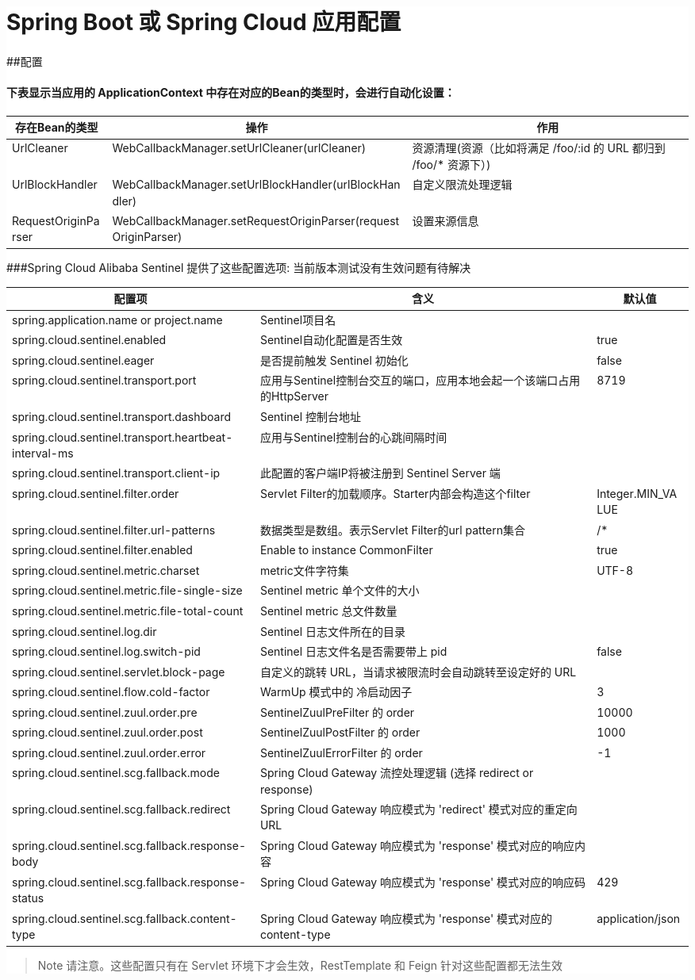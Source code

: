 # Spring Boot 或 Spring Cloud 应用配置


##配置
#### 下表显示当应用的 ApplicationContext 中存在对应的Bean的类型时，会进行自动化设置：

| 存在Bean的类型| 	操作| 	作用| 
| --- | --- | --- |
UrlCleaner|WebCallbackManager.setUrlCleaner(urlCleaner)|资源清理(资源（比如将满足 /foo/:id 的 URL 都归到 /foo/* 资源下）)
UrlBlockHandler|WebCallbackManager.setUrlBlockHandler(urlBlockHandler)|自定义限流处理逻辑
RequestOriginParser|WebCallbackManager.setRequestOriginParser(requestOriginParser)|设置来源信息

###Spring Cloud Alibaba Sentinel 提供了这些配置选项: 当前版本测试没有生效问题有待解决

| 配置项| 	含义| 	默认值| 
| --- | --- | --- |
spring.application.name or project.name | Sentinel项目名|
spring.cloud.sentinel.enabled           |Sentinel自动化配置是否生效|true
spring.cloud.sentinel.eager             |是否提前触发 Sentinel 初始化| false
spring.cloud.sentinel.transport.port|应用与Sentinel控制台交互的端口，应用本地会起一个该端口占用的HttpServer|8719
|spring.cloud.sentinel.transport.dashboard|Sentinel 控制台地址|
spring.cloud.sentinel.transport.heartbeat-interval-ms|应用与Sentinel控制台的心跳间隔时间
|spring.cloud.sentinel.transport.client-ip|此配置的客户端IP将被注册到 Sentinel Server 端
|spring.cloud.sentinel.filter.order|Servlet Filter的加载顺序。Starter内部会构造这个filter|Integer.MIN_VALUE
|spring.cloud.sentinel.filter.url-patterns|数据类型是数组。表示Servlet Filter的url pattern集合|/*
|spring.cloud.sentinel.filter.enabled|Enable to instance CommonFilter|true
|spring.cloud.sentinel.metric.charset|metric文件字符集|UTF-8
|spring.cloud.sentinel.metric.file-single-size|Sentinel metric 单个文件的大小
|spring.cloud.sentinel.metric.file-total-count|Sentinel metric 总文件数量
|spring.cloud.sentinel.log.dir|Sentinel 日志文件所在的目录
|spring.cloud.sentinel.log.switch-pid|Sentinel 日志文件名是否需要带上 pid|false
|spring.cloud.sentinel.servlet.block-page|自定义的跳转 URL，当请求被限流时会自动跳转至设定好的 URL
|spring.cloud.sentinel.flow.cold-factor|WarmUp 模式中的 冷启动因子|3
|spring.cloud.sentinel.zuul.order.pre|SentinelZuulPreFilter 的 order|10000
|spring.cloud.sentinel.zuul.order.post|SentinelZuulPostFilter 的 order|1000
|spring.cloud.sentinel.zuul.order.error|SentinelZuulErrorFilter 的 order|-1
|spring.cloud.sentinel.scg.fallback.mode|Spring Cloud Gateway 流控处理逻辑 (选择 redirect or response)
|spring.cloud.sentinel.scg.fallback.redirect|Spring Cloud Gateway 响应模式为 'redirect' 模式对应的重定向 URL
|spring.cloud.sentinel.scg.fallback.response-body|Spring Cloud Gateway 响应模式为 'response' 模式对应的响应内容
|spring.cloud.sentinel.scg.fallback.response-status|Spring Cloud Gateway 响应模式为 'response' 模式对应的响应码|429
|spring.cloud.sentinel.scg.fallback.content-type|Spring Cloud Gateway 响应模式为 'response' 模式对应的 content-type|application/json

> Note 请注意。这些配置只有在 Servlet 环境下才会生效，RestTemplate 和 Feign 针对这些配置都无法生效